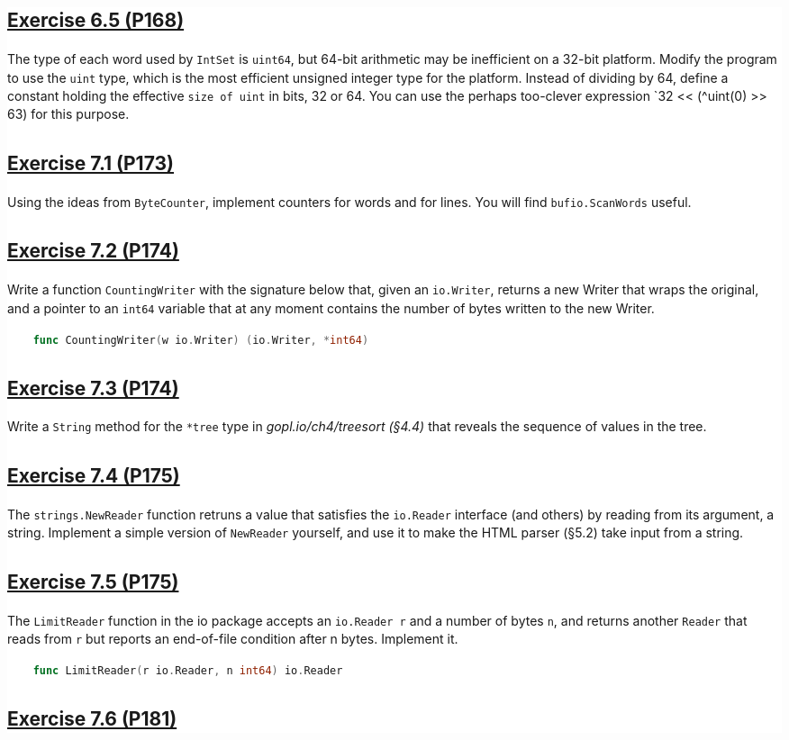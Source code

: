 ## [Exercise 6.5 (P168)](ch06/ex6.05)

The type of each word used by `IntSet` is `uint64`,
but 64-bit arithmetic may be inefficient on a 32-bit platform.
Modify the program to use the `uint` type,
which is the most efficient unsigned integer type for the platform.
Instead of dividing by 64, define a constant holding the effective `size of uint` in bits, 32 or 64.
You can use the perhaps too-clever expression `32 << (^uint(0) >> 63) for this purpose.

## [Exercise 7.1 (P173)](ch07/ex7.01)

Using the ideas from `ByteCounter`, implement counters for words and for lines.
You will find `bufio.ScanWords` useful.

## [Exercise 7.2 (P174)](ch07/ex7.02)

Write a function `CountingWriter` with the signature below that,
given an `io.Writer`, returns a new Writer that wraps the original,
and a pointer to an `int64` variable that at any moment contains the number of bytes written to the new Writer.

``` Go
    func CountingWriter(w io.Writer) (io.Writer, *int64)
```

## [Exercise 7.3 (P174)](ch07/ex7.03)

Write a `String` method for the `*tree` type in *gopl.io/ch4/treesort (§4.4)* that reveals the sequence of values in the tree.

## [Exercise 7.4 (P175)](ch07/ex7.04)

The `strings.NewReader` function retruns a value that satisfies
the `io.Reader` interface (and others) by reading from its argument, a string.
Implement a simple version of `NewReader` yourself, and use it to make
the HTML parser (§5.2) take input from a string.

## [Exercise 7.5 (P175)](ch07/ex7.05)

The `LimitReader` function in the io package accepts an `io.Reader r` and a number of bytes `n`,
and returns another `Reader` that reads from `r` but reports an end-of-file condition after n bytes.
Implement it.

``` Go
    func LimitReader(r io.Reader, n int64) io.Reader
```

## [Exercise 7.6 (P181)](ch07/ex7.06)
